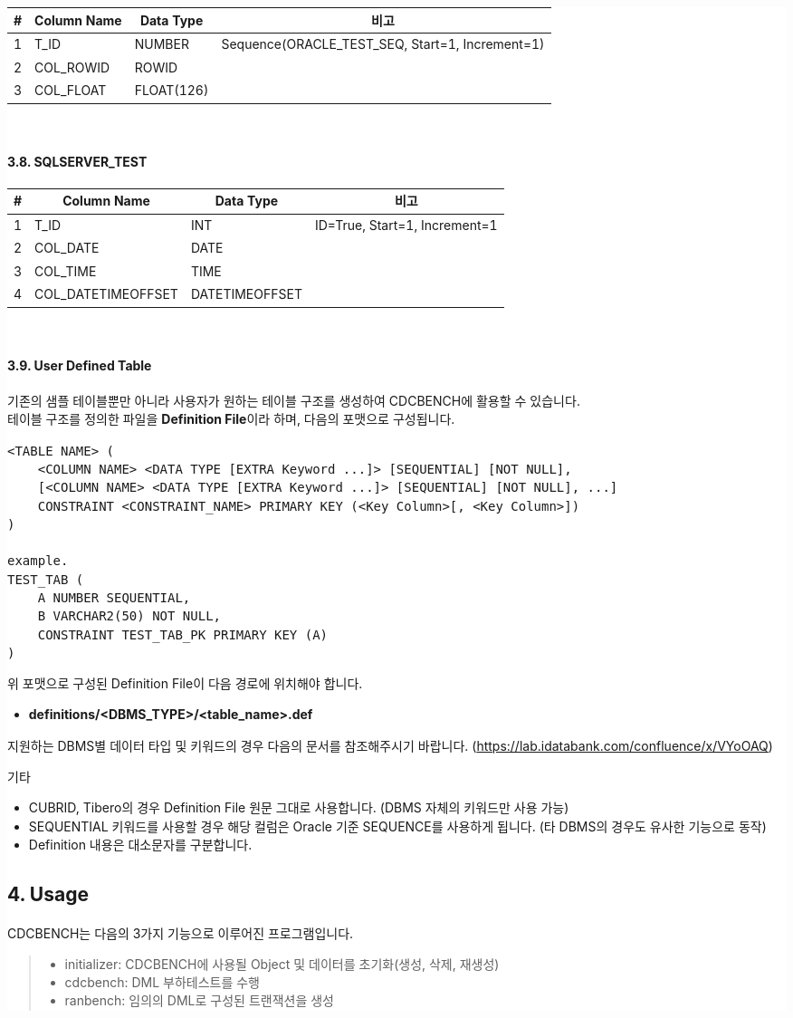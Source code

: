 | # | Column Name | Data Type  | 비고                                             |
|---|-------------|------------|-------------------------------------------------|
| 1 | T_ID        | NUMBER     | Sequence(ORACLE_TEST_SEQ, Start=1, Increment=1) |
| 2 | COL_ROWID   | ROWID      |                                                 |
| 3 | COL_FLOAT   | FLOAT(126) |                                                 |
<br>

#### 3.8. SQLSERVER_TEST

| # | Column Name        | Data Type      | 비고                           |
|---|--------------------|----------------|-------------------------------|
| 1 | T_ID               | INT            | ID=True, Start=1, Increment=1 |
| 2 | COL_DATE           | DATE           |                               |
| 3 | COL_TIME           | TIME           |                               |
| 4 | COL_DATETIMEOFFSET | DATETIMEOFFSET |                               |
<br>

#### 3.9. User Defined Table
기존의 샘플 테이블뿐만 아니라 사용자가 원하는 테이블 구조를 생성하여 CDCBENCH에 활용할 수 있습니다. <br>
테이블 구조를 정의한 파일을 **Definition File**이라 하며, 다음의 포맷으로 구성됩니다.

<pre>
&lt;TABLE NAME&gt; (
    &lt;COLUMN NAME&gt; &lt;DATA TYPE [EXTRA Keyword ...]&gt; [SEQUENTIAL] [NOT NULL],
    [&lt;COLUMN NAME&gt; &lt;DATA TYPE [EXTRA Keyword ...]&gt; [SEQUENTIAL] [NOT NULL], ...]
    CONSTRAINT &lt;CONSTRAINT_NAME&gt; PRIMARY KEY (&lt;Key Column&gt;[, &lt;Key Column&gt;])
)

example.
TEST_TAB (
    A NUMBER SEQUENTIAL,
    B VARCHAR2(50) NOT NULL,
    CONSTRAINT TEST_TAB_PK PRIMARY KEY (A)
) 
</pre>

위 포맷으로 구성된 Definition File이 다음 경로에 위치해야 합니다.
* **definitions/&lt;DBMS_TYPE&gt;/&lt;table_name&gt;.def**

지원하는 DBMS별 데이터 타입 및 키워드의 경우 다음의 문서를 참조해주시기 바랍니다. (https://lab.idatabank.com/confluence/x/VYoOAQ)

기타
* CUBRID, Tibero의 경우 Definition File 원문 그대로 사용합니다. (DBMS 자체의 키워드만 사용 가능)
* SEQUENTIAL 키워드를 사용할 경우 해당 컬럼은 Oracle 기준 SEQUENCE를 사용하게 됩니다. (타 DBMS의 경우도 유사한 기능으로 동작)
* Definition 내용은 대소문자를 구분합니다.

## 4. Usage 
CDCBENCH는 다음의 3가지 기능으로 이루어진 프로그램입니다.
> * initializer: CDCBENCH에 사용될 Object 및 데이터를 초기화(생성, 삭제, 재생성)
> * cdcbench: DML 부하테스트를 수행
> * ranbench: 임의의 DML로 구성된 트랜잭션을 생성

